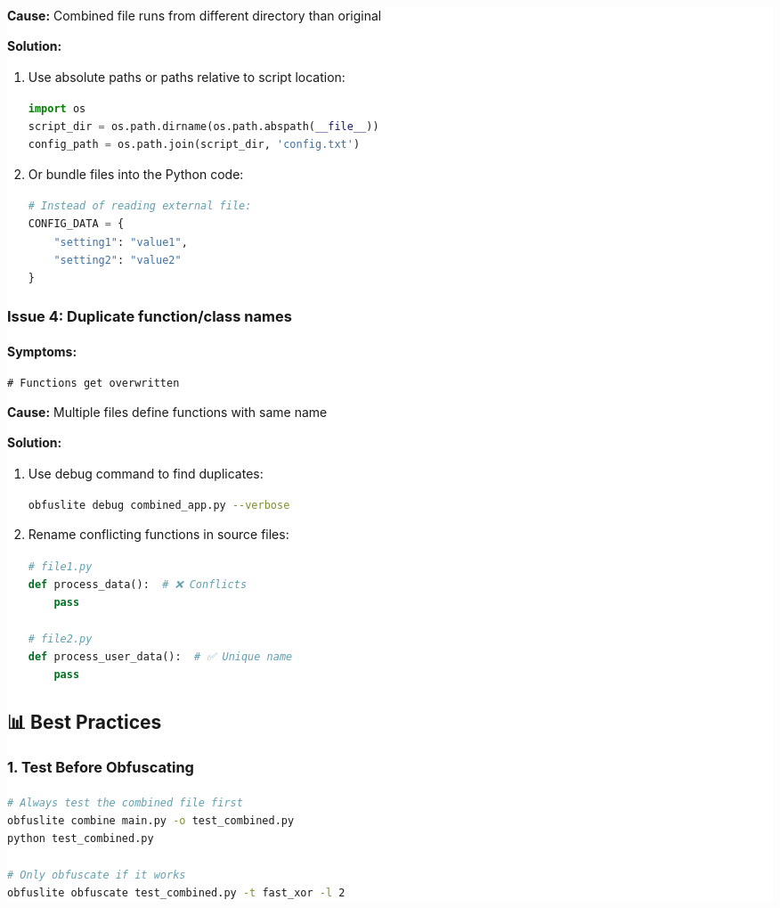 **Cause:** Combined file runs from different directory than original

**Solution:**
1. Use absolute paths or paths relative to script location:
   ```python
   import os
   script_dir = os.path.dirname(os.path.abspath(__file__))
   config_path = os.path.join(script_dir, 'config.txt')
   ```

2. Or bundle files into the Python code:
   ```python
   # Instead of reading external file:
   CONFIG_DATA = {
       "setting1": "value1",
       "setting2": "value2"
   }
   ```

### **Issue 4: Duplicate function/class names**

**Symptoms:**
```
# Functions get overwritten
```

**Cause:** Multiple files define functions with same name

**Solution:**
1. Use debug command to find duplicates:
   ```bash
   obfuslite debug combined_app.py --verbose
   ```

2. Rename conflicting functions in source files:
   ```python
   # file1.py
   def process_data():  # ❌ Conflicts
       pass
   
   # file2.py  
   def process_user_data():  # ✅ Unique name
       pass
   ```

## 📊 Best Practices

### **1. Test Before Obfuscating**
```bash
# Always test the combined file first
obfuslite combine main.py -o test_combined.py
python test_combined.py

# Only obfuscate if it works
obfuslite obfuscate test_combined.py -t fast_xor -l 2
```
